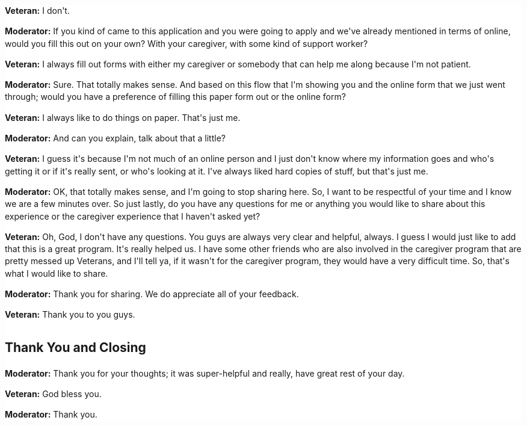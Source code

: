 **Veteran:** I don&#39;t.

**Moderator:** If you kind of came to this application and you were going to apply and we&#39;ve already mentioned in terms of online, would you fill this out on your own? With your caregiver, with some kind of support worker?

**Veteran:** I always fill out forms with either my caregiver or somebody that can help me along because I&#39;m not patient.

**Moderator:** Sure. That totally makes sense. And based on this flow that I&#39;m showing you and the online form that we just went through; would you have a preference of filling this paper form out or the online form?

**Veteran:** I always like to do things on paper. That&#39;s just me.

**Moderator:** And can you explain, talk about that a little?

**Veteran:** I guess it&#39;s because I&#39;m not much of an online person and I just don&#39;t know where my information goes and who&#39;s getting it or if it&#39;s really sent, or who&#39;s looking at it. I&#39;ve always liked hard copies of stuff, but that&#39;s just me.

**Moderator:** OK, that totally makes sense, and I&#39;m going to stop sharing here. So, I want to be respectful of your time and I know we are a few minutes over. So just lastly, do you have any questions for me or anything you would like to share about this experience or the caregiver experience that I haven&#39;t asked yet?

**Veteran:** Oh, God, I don&#39;t have any questions. You guys are always very clear and helpful, always. I guess I would just like to add that this is a great program. It&#39;s really helped us. I have some other friends who are also involved in the caregiver program that are pretty messed up Veterans, and I&#39;ll tell ya, if it wasn&#39;t for the caregiver program, they would have a very difficult time. So, that&#39;s what I would like to share.

**Moderator:** Thank you for sharing. We do appreciate all of your feedback.

**Veteran:** Thank you to you guys.

## Thank You and Closing

**Moderator:** Thank you for your thoughts; it was super-helpful and really, have great rest of your day.

**Veteran:** God bless you.

**Moderator:** Thank you.
